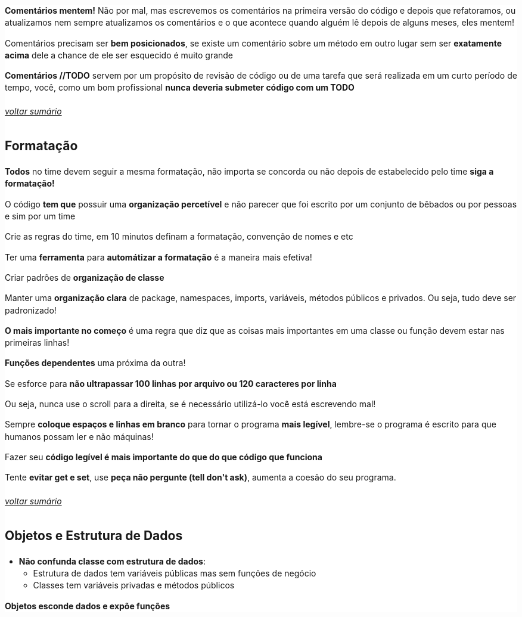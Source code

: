 **Comentários mentem!** Não por mal, mas escrevemos os comentários na primeira versão do código e depois que refatoramos, ou atualizamos nem sempre atualizamos os comentários e o que acontece quando alguém lê depois de alguns meses, eles mentem!

Comentários precisam ser **bem posicionados**, se existe um comentário sobre um método em outro lugar sem ser **exatamente acima** dele a chance de ele ser esquecido é muito grande

**Comentários //TODO** servem por um propósito de revisão de código ou de uma tarefa que será realizada em um curto período de tempo, você, como um bom profissional **nunca deveria submeter código com um TODO**

###### <a href="#summary">voltar sumário</a>

## <a id="formatacao">Formatação</a>

**Todos** no time devem seguir a mesma formatação, não importa se concorda ou não depois de estabelecido pelo time **siga a formatação!**

O código **tem que** possuir uma **organização percetível** e não parecer que foi escrito por um conjunto de bêbados ou por pessoas e sim por um time

Crie as regras do time, em 10 minutos definam a formatação, convenção de nomes e etc

Ter uma **ferramenta** para **automátizar a formatação** é a maneira mais efetiva!

Criar padrões de **organização de classe**

Manter uma **organização clara** de package, namespaces, imports, variáveis, métodos públicos e privados. Ou seja, tudo deve ser padronizado!

**O mais importante no começo** é uma regra que diz que as coisas mais importantes em uma classe ou função devem estar nas primeiras linhas!

**Funções dependentes** uma próxima da outra! 

Se esforce para **não ultrapassar 100 linhas por arquivo ou 120 caracteres por linha** 

Ou seja, nunca use o scroll para a direita, se é necessário utilizá-lo você está escrevendo mal!

Sempre **coloque espaços e linhas em branco** para tornar o programa **mais legível**, lembre-se o programa é escrito para que humanos possam ler e não máquinas!

Fazer seu **código legível é mais importante do que do que código que funciona**

Tente **evitar get e set**, use **peça não pergunte (tell don't ask)**, aumenta a coesão do seu programa.

###### <a href="#summary">voltar sumário</a>

## <a id="objetosestrutura"> Objetos e Estrutura de Dados </a>

- **Não confunda classe com estrutura de dados**:
	- Estrutura de dados tem variáveis públicas mas sem funções de negócio
	- Classes tem variáveis privadas e métodos públicos 


**Objetos esconde dados e expõe funções**
